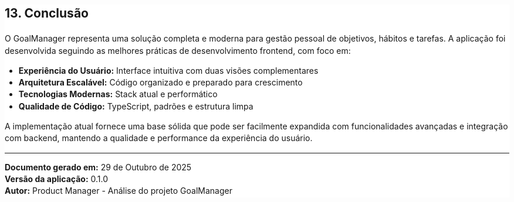 
## 13. Conclusão

O GoalManager representa uma solução completa e moderna para gestão pessoal de objetivos, hábitos e tarefas. A aplicação foi desenvolvida seguindo as melhores práticas de desenvolvimento frontend, com foco em:

- **Experiência do Usuário:** Interface intuitiva com duas visões complementares
- **Arquitetura Escalável:** Código organizado e preparado para crescimento
- **Tecnologias Modernas:** Stack atual e performático
- **Qualidade de Código:** TypeScript, padrões e estrutura limpa

A implementação atual fornece uma base sólida que pode ser facilmente expandida com funcionalidades avançadas e integração com backend, mantendo a qualidade e performance da experiência do usuário.

---

**Documento gerado em:** 29 de Outubro de 2025  
**Versão da aplicação:** 0.1.0  
**Autor:** Product Manager - Análise do projeto GoalManager